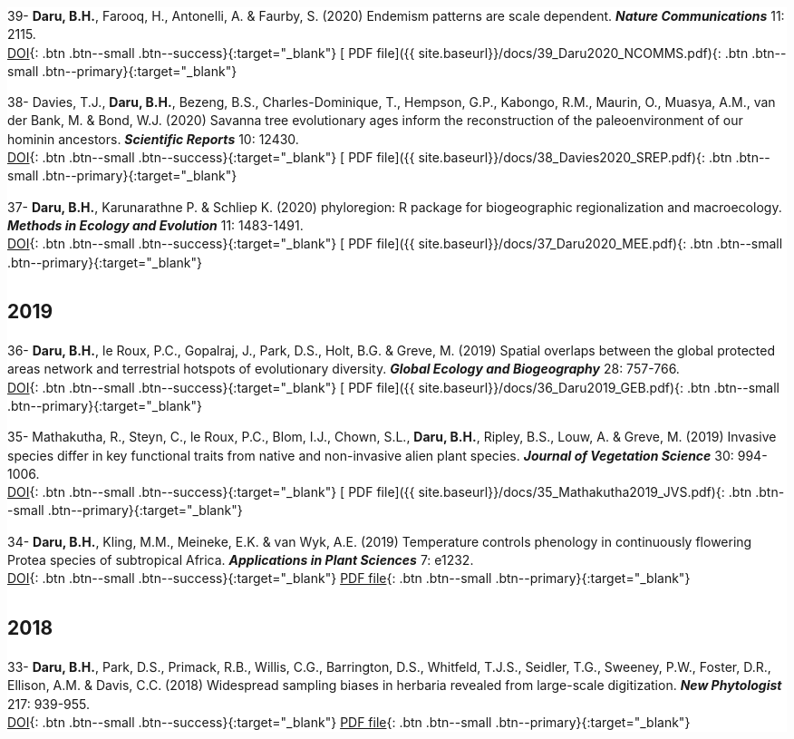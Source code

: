 39- **Daru, B.H.**, Farooq, H., Antonelli, A. & Faurby, S. (2020) Endemism patterns are scale dependent. **_Nature Communications_** 11: 2115.<br>
  [<i class="fa fa-book" aria-hidden="true"></i> DOI](https://doi.org/10.1038/s41467-020-15921-6){: .btn .btn--small .btn--success}{:target="_blank"}
  [<i class="fa fa-download" aria-hidden="true"></i> PDF file]({{ site.baseurl}}/docs/39_Daru2020_NCOMMS.pdf){: .btn .btn--small .btn--primary}{:target="_blank"}
  
38- Davies, T.J., **Daru, B.H.**, Bezeng, B.S., Charles-Dominique, T., Hempson, G.P., Kabongo, R.M., Maurin, O., Muasya, A.M., van der Bank, M. & Bond, W.J. (2020) Savanna tree evolutionary ages inform the reconstruction of the paleoenvironment of our hominin ancestors. **_Scientific Reports_** 10: 12430.<br>
  [<i class="fa fa-book" aria-hidden="true"></i> DOI](https://doi.org/10.1038/s41598-020-69378-0){: .btn .btn--small .btn--success}{:target="_blank"}
  [<i class="fa fa-download" aria-hidden="true"></i> PDF file]({{ site.baseurl}}/docs/38_Davies2020_SREP.pdf){: .btn .btn--small .btn--primary}{:target="_blank"}

37- **Daru, B.H.**, Karunarathne P. & Schliep K. (2020) phyloregion: R package for biogeographic regionalization and macroecology. **_Methods in Ecology and Evolution_** 11: 1483-1491.<br>
  [<i class="fa fa-book" aria-hidden="true"></i> DOI](https://doi.org/10.1111/2041-210X.13478){: .btn .btn--small .btn--success}{:target="_blank"}
  [<i class="fa fa-download" aria-hidden="true"></i> PDF file]({{ site.baseurl}}/docs/37_Daru2020_MEE.pdf){: .btn .btn--small .btn--primary}{:target="_blank"}

## 2019

36- **Daru, B.H.**, le Roux, P.C., Gopalraj, J., Park, D.S., Holt, B.G. & Greve, M. (2019) Spatial overlaps between the global protected areas network and terrestrial hotspots of evolutionary diversity. **_Global Ecology and Biogeography_** 28: 757-766.<br>
  [<i class="fa fa-book" aria-hidden="true"></i> DOI](https://doi.org/10.1111/geb.12888){: .btn .btn--small .btn--success}{:target="_blank"}
  [<i class="fa fa-download" aria-hidden="true"></i> PDF file]({{ site.baseurl}}/docs/36_Daru2019_GEB.pdf){: .btn .btn--small .btn--primary}{:target="_blank"}

35- Mathakutha, R., Steyn, C., le Roux, P.C., Blom, I.J., Chown, S.L., **Daru, B.H.**, Ripley, B.S., Louw, A. & Greve, M. (2019) Invasive species differ in key functional traits from native and non-invasive alien plant species. **_Journal of Vegetation Science_** 30: 994-1006.<br>
  [<i class="fa fa-book" aria-hidden="true"></i> DOI](https://doi.org/10.1111/jvs.12772){: .btn .btn--small .btn--success}{:target="_blank"}
  [<i class="fa fa-download" aria-hidden="true"></i> PDF file]({{ site.baseurl}}/docs/35_Mathakutha2019_JVS.pdf){: .btn .btn--small .btn--primary}{:target="_blank"}

34- **Daru, B.H.**, Kling, M.M., Meineke, E.K. & van Wyk, A.E. (2019) Temperature controls phenology in continuously flowering Protea species of subtropical Africa. _**Applications in Plant Sciences**_ 7: e1232.<br>
  [<i class="fa fa-book" aria-hidden="true"></i> DOI](https://doi.org/10.1002/aps3.1232){: .btn .btn--small .btn--success}{:target="_blank"}
  [<i class="fa fa-download" aria-hidden="true"></i> PDF file](https://bsapubs.onlinelibrary.wiley.com/doi/pdfdirect/10.1002/aps3.1232){: .btn .btn--small .btn--primary}{:target="_blank"}

## 2018

33- **Daru, B.H.**, Park, D.S., Primack, R.B., Willis, C.G., Barrington, D.S., Whitfeld, T.J.S., Seidler, T.G., Sweeney, P.W., Foster, D.R., Ellison, A.M. & Davis, C.C. (2018) Widespread sampling biases in herbaria revealed from large-scale digitization. **_New Phytologist_** 217: 939-955.<br>
  [<i class="fa fa-book" aria-hidden="true"></i> DOI](https://doi.org/10.1111/nph.14855){: .btn .btn--small .btn--success}{:target="_blank"}
  [<i class="fa fa-download" aria-hidden="true"></i> PDF file](https://nph.onlinelibrary.wiley.com/doi/pdf/10.1111/nph.14855){: .btn .btn--small .btn--primary}{:target="_blank"}
